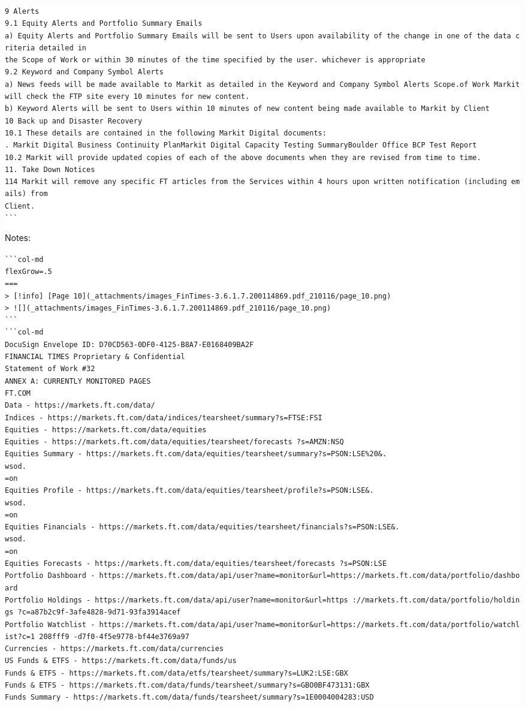 ````col
9 Alerts  
9.1 Equity Alerts and Portfolio Summary Emails  
a) Equity Alerts and Portfolio Summary Emails will be sent to Users upon availability of the change in one of the data criteria detailed in
the Scope of Work or within 30 minutes of the time specified by the user. whichever is appropriate  
9.2 Keyword and Company Symbol Alerts  
a) News feeds will be made available to Markit as detailed in the Keyword and Company Symbol Alerts Scope.of Work Markit
will check the FTP site every 10 minutes for new content.  
b) Keyword Alerts will be sent to Users within 10 minutes of new content being made available to Markit by Client  
10 Back up and Disaster Recovery  
10.1 These details are contained in the following Markit Digital documents:  
. Markit Digital Business Continuity PlanMarkit Digital Capacity Testing SummaryBoulder Office BCP Test Report  
10.2 Markit will provide updated copies of each of the above documents when they are revised from time to time.  
11. Take Down Notices  
114 Markit will remove any specific FT articles from the Services within 4 hours upon written notification (including emails) from
Client.  
```
````
Notes:    
````col
```col-md
flexGrow=.5
===
> [!info] [Page 10](_attachments/images_FinTimes-3.6.1.7.200114869.pdf_210116/page_10.png)
> ![](_attachments/images_FinTimes-3.6.1.7.200114869.pdf_210116/page_10.png)
```  
```col-md
DocuSign Envelope ID: D70CD563-0DF0-4125-B8A7-E0168409BA2F  
FINANCIAL TIMES Proprietary & Confidential
Statement of Work #32  
ANNEX A: CURRENTLY MONITORED PAGES  
FT.COM  
Data - https://markets.ft.com/data/  
Indices - https://markets.ft.com/data/indices/tearsheet/summary?s=FTSE:FSI
Equities - https://markets.ft.com/data/equities  
Equities - https://markets.ft.com/data/equities/tearsheet/forecasts ?s=AMZN:NSQ  
Equities Summary - https://markets.ft.com/data/equities/tearsheet/summary?s=PSON:LSE%20&.  
wsod.  
=on  
Equities Profile - https://markets.ft.com/data/equities/tearsheet/profile?s=PSON:LSE&.  
wsod.  
=on  
Equities Financials - https://markets.ft.com/data/equities/tearsheet/financials?s=PSON:LSE&.  
wsod.  
=on  
Equities Forecasts - https://markets.ft.com/data/equities/tearsheet/forecasts ?s=PSON:LSE
Portfolio Dashboard - https://markets.ft.com/data/api/user?name=monitor&url=https://markets.ft.com/data/portfolio/dashboard  
Portfolio Holdings - https://markets.ft.com/data/api/user?name=monitor&url=https ://markets.ft.com/data/portfolio/holdings ?c=a87b2c9f-3afe4828-9d71-93fa3914acef  
Portfolio Watchlist - https://markets.ft.com/data/api/user?name=monitor&url=https://markets.ft.com/data/portfolio/watchlist?c=1 208fff9 -d7f0-4f5e9778-bf44e3769a97  
Currencies - https://markets.ft.com/data/currencies
US Funds & ETFS - https://markets.ft.com/data/funds/us
Funds & ETFS - https://markets.ft.com/data/etfs/tearsheet/summary?s=LUK2:LSE:GBX  
Funds & ETFS - https://markets.ft.com/data/funds/tearsheet/summary?s=GBO0BF473131:GBX  
Funds Summary - https://markets.ft.com/data/funds/tearsheet/summary?s=1E0004004283:USD  
````